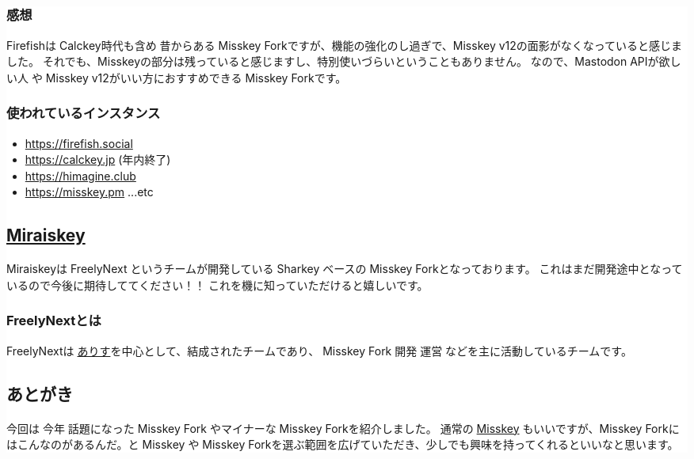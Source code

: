 ### 感想
Firefishは Calckey時代も含め 昔からある Misskey Forkですが、機能の強化のし過ぎで、Misskey v12の面影がなくなっていると感じました。
それでも、Misskeyの部分は残っていると感じますし、特別使いづらいということもありません。
なので、Mastodon APIが欲しい人 や Misskey v12がいい方におすすめできる Misskey Forkです。

### 使われているインスタンス

 - https://firefish.social
 - https://calckey.jp (年内終了)
 - https://himagine.club
 - https://misskey.pm
...etc

## [Miraiskey](https://github.com/FREELYNEXT/miraiskey)
Miraiskeyは FreelyNext というチームが開発している Sharkey ベースの Misskey Forkとなっております。
これはまだ開発途中となっているので今後に期待しててください！！
これを機に知っていただけると嬉しいです。

### FreelyNextとは
FreelyNextは [ありす](https://github.com/16467)を中心として、結成されたチームであり、 Misskey Fork 開発 運営 などを主に活動しているチームです。

## あとがき
今回は 今年 話題になった Misskey Fork やマイナーな Misskey Forkを紹介しました。
通常の [Misskey](https://github.com/misskey-dev/misskey) もいいですが、Misskey Forkにはこんなのがあるんだ。と Misskey や Misskey Forkを選ぶ範囲を広げていただき、少しでも興味を持ってくれるといいなと思います。




